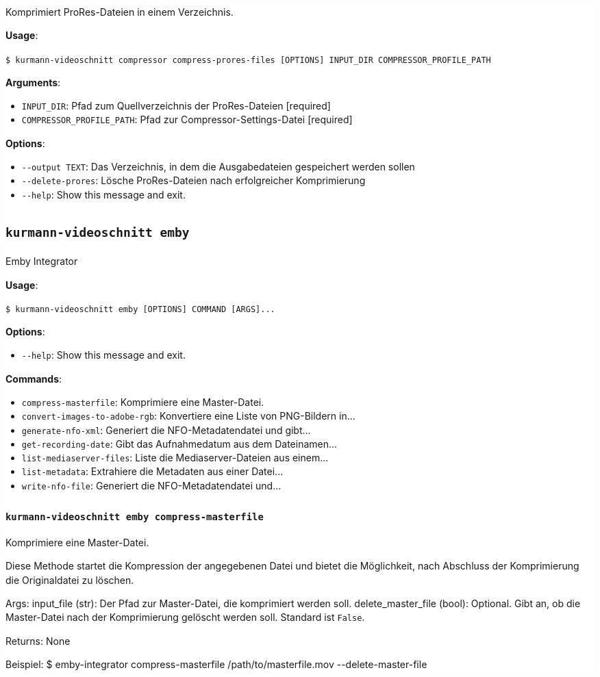 Komprimiert ProRes-Dateien in einem Verzeichnis.

**Usage**:

```console
$ kurmann-videoschnitt compressor compress-prores-files [OPTIONS] INPUT_DIR COMPRESSOR_PROFILE_PATH
```

**Arguments**:

* `INPUT_DIR`: Pfad zum Quellverzeichnis der ProRes-Dateien  [required]
* `COMPRESSOR_PROFILE_PATH`: Pfad zur Compressor-Settings-Datei  [required]

**Options**:

* `--output TEXT`: Das Verzeichnis, in dem die Ausgabedateien gespeichert werden sollen
* `--delete-prores`: Lösche ProRes-Dateien nach erfolgreicher Komprimierung
* `--help`: Show this message and exit.

## `kurmann-videoschnitt emby`

Emby Integrator

**Usage**:

```console
$ kurmann-videoschnitt emby [OPTIONS] COMMAND [ARGS]...
```

**Options**:

* `--help`: Show this message and exit.

**Commands**:

* `compress-masterfile`: Komprimiere eine Master-Datei.
* `convert-images-to-adobe-rgb`: Konvertiere eine Liste von PNG-Bildern in...
* `generate-nfo-xml`: Generiert die NFO-Metadatendatei und gibt...
* `get-recording-date`: Gibt das Aufnahmedatum aus dem Dateinamen...
* `list-mediaserver-files`: Liste die Mediaserver-Dateien aus einem...
* `list-metadata`: Extrahiere die Metadaten aus einer Datei...
* `write-nfo-file`: Generiert die NFO-Metadatendatei und...

### `kurmann-videoschnitt emby compress-masterfile`

Komprimiere eine Master-Datei.

Diese Methode startet die Kompression der angegebenen Datei und bietet die Möglichkeit, 
nach Abschluss der Komprimierung die Originaldatei zu löschen.

Args:
    input_file (str): Der Pfad zur Master-Datei, die komprimiert werden soll.
    delete_master_file (bool): Optional. Gibt an, ob die Master-Datei nach der Komprimierung gelöscht werden soll. Standard ist `False`.

Returns:
    None

Beispiel:
    $ emby-integrator compress-masterfile /path/to/masterfile.mov --delete-master-file
